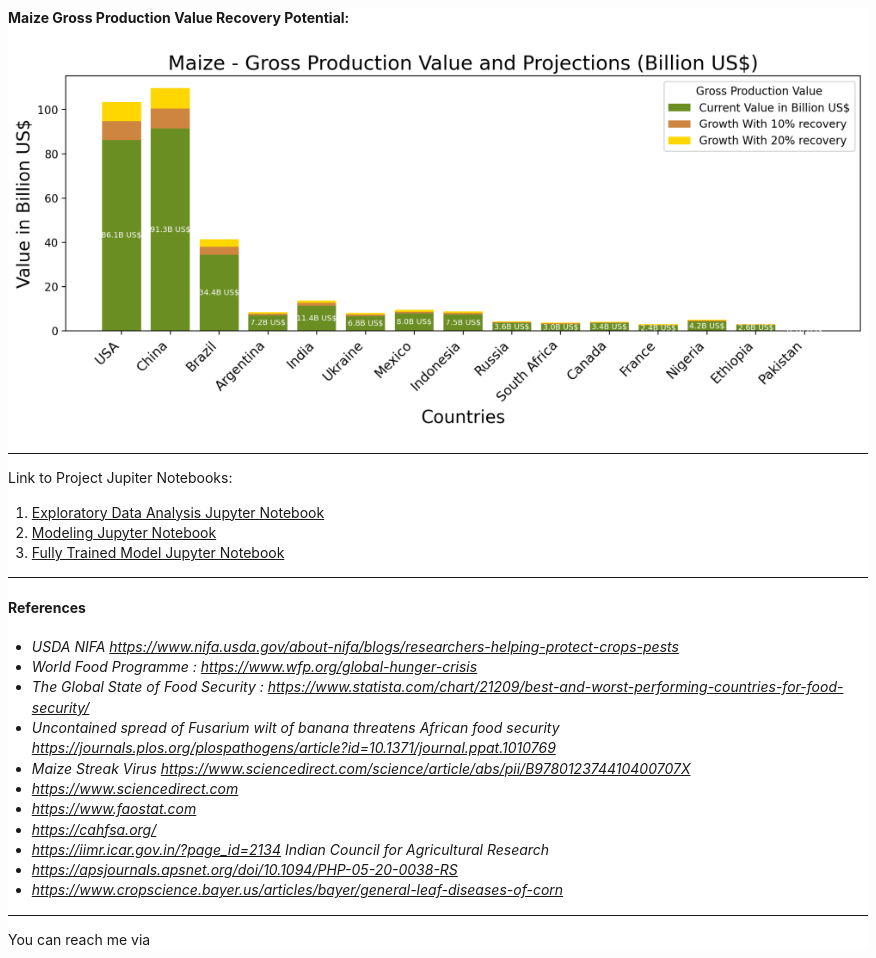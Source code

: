 #### Maize Gross Production Value Recovery Potential:
![Maize Gross Production Value Recovery Potential](images/04_maize_prev_potential_01.png)

---
Link to Project Jupiter Notebooks:
1. [Exploratory Data Analysis Jupyter Notebook](https://github.com/Shashidhar-Sathya/crop_diseases_capstone/blob/main/01_crop_diseases_EDA.ipynb)
2. [Modeling Jupyter Notebook](https://github.com/Shashidhar-Sathya/crop_diseases_capstone/blob/main/02_crop_disease_modeling.ipynb)
3. [Fully Trained Model Jupyter Notebook](https://github.com/Shashidhar-Sathya/crop_diseases_capstone/blob/main/03_crop_disease_final_models.ipynb)

--- 


#### References

- *USDA NIFA https://www.nifa.usda.gov/about-nifa/blogs/researchers-helping-protect-crops-pests*
- *World Food Programme : https://www.wfp.org/global-hunger-crisis*
- *The Global State of Food Security : https://www.statista.com/chart/21209/best-and-worst-performing-countries-for-food-security/*
- *Uncontained spread of Fusarium wilt of banana threatens African food security
https://journals.plos.org/plospathogens/article?id=10.1371/journal.ppat.1010769*
- *Maize Streak Virus
https://www.sciencedirect.com/science/article/abs/pii/B978012374410400707X*
- *https://www.sciencedirect.com*
- *https://www.faostat.com*
- *https://cahfsa.org/*
- *https://iimr.icar.gov.in/?page_id=2134 Indian Council for Agricultural Research*
- *https://apsjournals.apsnet.org/doi/10.1094/PHP-05-20-0038-RS*
- *https://www.cropscience.bayer.us/articles/bayer/general-leaf-diseases-of-corn*

---
You can reach me via&nbsp;&nbsp;<a href="https://www.linkedin.com/in/shashidharsathya" a>